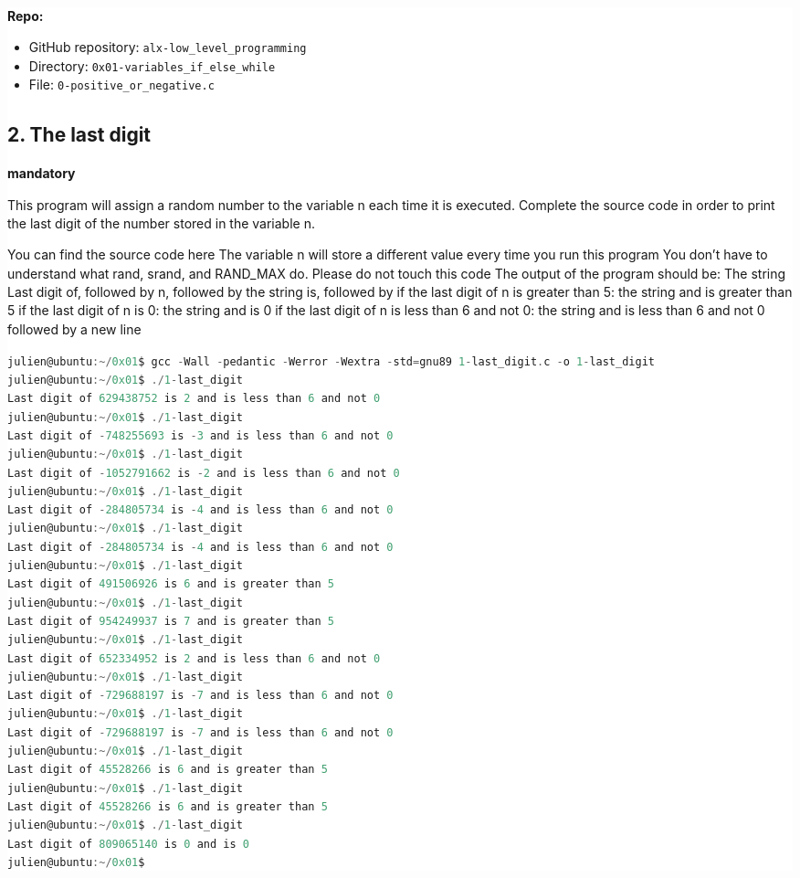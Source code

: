 **Repo:**

- GitHub repository: `alx-low_level_programming`
- Directory: `0x01-variables_if_else_while`
- File: `0-positive_or_negative.c`

## 2. The last digit

**mandatory**

This program will assign a random number to the variable n each time it is executed. Complete the source code in order to print the last digit of the number stored in the variable n.

You can find the source code here
The variable n will store a different value every time you run this program
You don’t have to understand what rand, srand, and RAND_MAX do. Please do not touch this code
The output of the program should be:
The string Last digit of, followed by
n, followed by
the string is, followed by
if the last digit of n is greater than 5: the string and is greater than 5
if the last digit of n is 0: the string and is 0
if the last digit of n is less than 6 and not 0: the string and is less than 6 and not 0
followed by a new line

```c
julien@ubuntu:~/0x01$ gcc -Wall -pedantic -Werror -Wextra -std=gnu89 1-last_digit.c -o 1-last_digit
julien@ubuntu:~/0x01$ ./1-last_digit 
Last digit of 629438752 is 2 and is less than 6 and not 0
julien@ubuntu:~/0x01$ ./1-last_digit 
Last digit of -748255693 is -3 and is less than 6 and not 0
julien@ubuntu:~/0x01$ ./1-last_digit 
Last digit of -1052791662 is -2 and is less than 6 and not 0
julien@ubuntu:~/0x01$ ./1-last_digit 
Last digit of -284805734 is -4 and is less than 6 and not 0
julien@ubuntu:~/0x01$ ./1-last_digit 
Last digit of -284805734 is -4 and is less than 6 and not 0
julien@ubuntu:~/0x01$ ./1-last_digit 
Last digit of 491506926 is 6 and is greater than 5
julien@ubuntu:~/0x01$ ./1-last_digit 
Last digit of 954249937 is 7 and is greater than 5
julien@ubuntu:~/0x01$ ./1-last_digit 
Last digit of 652334952 is 2 and is less than 6 and not 0
julien@ubuntu:~/0x01$ ./1-last_digit 
Last digit of -729688197 is -7 and is less than 6 and not 0
julien@ubuntu:~/0x01$ ./1-last_digit 
Last digit of -729688197 is -7 and is less than 6 and not 0
julien@ubuntu:~/0x01$ ./1-last_digit 
Last digit of 45528266 is 6 and is greater than 5
julien@ubuntu:~/0x01$ ./1-last_digit 
Last digit of 45528266 is 6 and is greater than 5
julien@ubuntu:~/0x01$ ./1-last_digit 
Last digit of 809065140 is 0 and is 0
julien@ubuntu:~/0x01$
```

